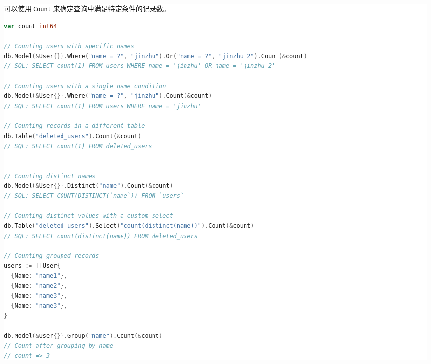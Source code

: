 
可以使用 `Count` 来确定查询中满足特定条件的记录数。

```go
var count int64  
  
// Counting users with specific names  
db.Model(&User{}).Where("name = ?", "jinzhu").Or("name = ?", "jinzhu 2").Count(&count)  
// SQL: SELECT count(1) FROM users WHERE name = 'jinzhu' OR name = 'jinzhu 2'  
  
// Counting users with a single name condition  
db.Model(&User{}).Where("name = ?", "jinzhu").Count(&count)  
// SQL: SELECT count(1) FROM users WHERE name = 'jinzhu'  
  
// Counting records in a different table  
db.Table("deleted_users").Count(&count)  
// SQL: SELECT count(1) FROM deleted_users


// Counting distinct names  
db.Model(&User{}).Distinct("name").Count(&count)  
// SQL: SELECT COUNT(DISTINCT(`name`)) FROM `users`  
  
// Counting distinct values with a custom select  
db.Table("deleted_users").Select("count(distinct(name))").Count(&count)  
// SQL: SELECT count(distinct(name)) FROM deleted_users  
  
// Counting grouped records  
users := []User{  
  {Name: "name1"},  
  {Name: "name2"},  
  {Name: "name3"},  
  {Name: "name3"},  
}  
  
db.Model(&User{}).Group("name").Count(&count)  
// Count after grouping by name  
// count => 3
```

